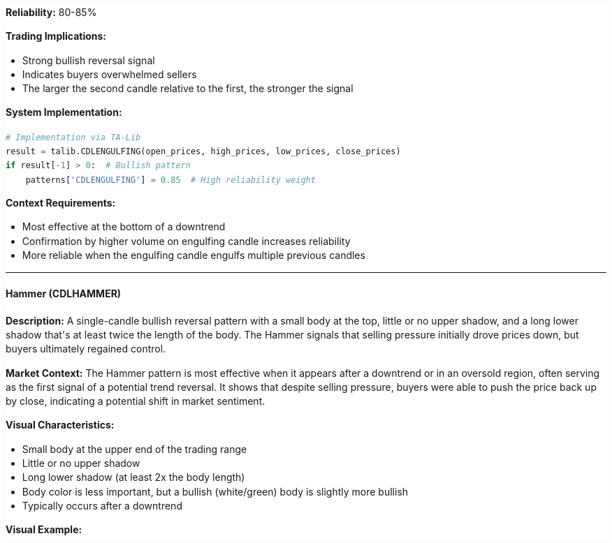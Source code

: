 **Reliability:** 80-85%

**Trading Implications:**
- Strong bullish reversal signal
- Indicates buyers overwhelmed sellers
- The larger the second candle relative to the first, the stronger the signal

**System Implementation:**
```python
# Implementation via TA-Lib
result = talib.CDLENGULFING(open_prices, high_prices, low_prices, close_prices)
if result[-1] > 0:  # Bullish pattern
    patterns['CDLENGULFING'] = 0.85  # High reliability weight
```

**Context Requirements:**
- Most effective at the bottom of a downtrend
- Confirmation by higher volume on engulfing candle increases reliability
- More reliable when the engulfing candle engulfs multiple previous candles

---

#### Hammer (CDLHAMMER)
**Description:** A single-candle bullish reversal pattern with a small body at the top, little or no upper shadow, and a long lower shadow that's at least twice the length of the body. The Hammer signals that selling pressure initially drove prices down, but buyers ultimately regained control.

**Market Context:** 
The Hammer pattern is most effective when it appears after a downtrend or in an oversold region, often serving as the first signal of a potential trend reversal. It shows that despite selling pressure, buyers were able to push the price back up by close, indicating a potential shift in market sentiment.

**Visual Characteristics:**
- Small body at the upper end of the trading range
- Little or no upper shadow
- Long lower shadow (at least 2x the body length)
- Body color is less important, but a bullish (white/green) body is slightly more bullish
- Typically occurs after a downtrend

**Visual Example:**